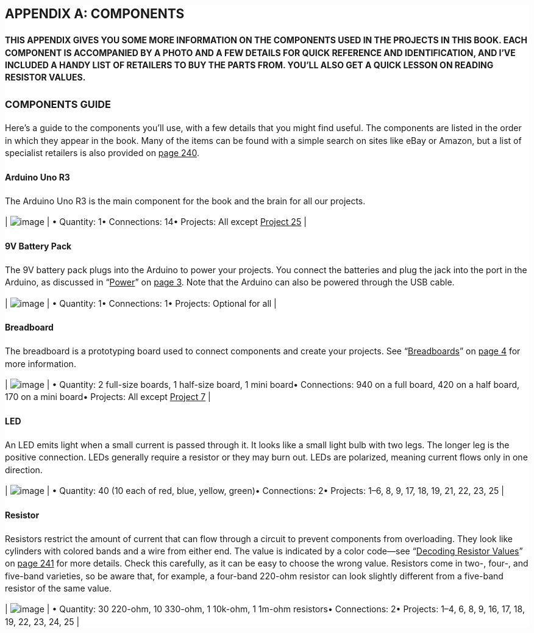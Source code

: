 ## APPENDIX A: COMPONENTS

**THIS APPENDIX GIVES YOU SOME MORE INFORMATION ON THE COMPONENTS USED IN THE PROJECTS IN THIS BOOK. EACH COMPONENT IS ACCOMPANIED BY A PHOTO AND A FEW DETAILS FOR QUICK REFERENCE AND IDENTIFICATION, AND I’VE INCLUDED A HANDY LIST OF RETAILERS TO BUY THE PARTS FROM. YOU’LL ALSO GET A QUICK LESSON ON READING RESISTOR VALUES.**

### **COMPONENTS GUIDE**

Here’s a guide to the components you’ll use, with a few details that you might find useful. The components are listed in the order in which they appear in the book. Many of the items can be found with a simple search on sites like eBay or Amazon, but a list of specialist retailers is also provided on [page 240](app01.xhtml#page_240).

#### **Arduino Uno R3**

The Arduino Uno R3 is the main component for the book and the brain for all our projects.

| ![image](../images/f0230-01.jpg) | • Quantity: 1• Connections: 14• Projects: All except [Project 25](ch25.xhtml#ch25) |

#### **9V Battery Pack**

The 9V battery pack plugs into the Arduino to power your projects. You connect the batteries and plug the jack into the port in the Arduino, as discussed in “[Power](ch00.xhtml#ch00lev2sec02)” on [page 3](ch00.xhtml#page_3). Note that the Arduino can also be powered through the USB cable.

| ![image](../images/f0230-02.jpg) | • Quantity: 1• Connections: 1• Projects: Optional for all |

#### **Breadboard**

The breadboard is a prototyping board used to connect components and create your projects. See “[Breadboards](ch00.xhtml#ch00lev2sec03)” on [page 4](ch00.xhtml#page_4) for more information.

| ![image](../images/f0230-03.jpg) | • Quantity: 2 full-size boards, 1 half-size board, 1 mini board• Connections: 940 on a full board, 420 on a half board, 170 on a mini board• Projects: All except [Project 7](ch07.xhtml#ch07) |

#### **LED**

An LED emits light when a small current is passed through it. It looks like a small light bulb with two legs. The longer leg is the positive connection. LEDs generally require a resistor or they may burn out. LEDs are polarized, meaning current flows only in one direction.

| ![image](../images/f0231-01.jpg) | • Quantity: 40 (10 each of red, blue, yellow, green)• Connections: 2• Projects: 1–6, 8, 9, 17, 18, 19, 21, 22, 23, 25 |

#### **Resistor**

Resistors restrict the amount of current that can flow through a circuit to prevent components from overloading. They look like cylinders with colored bands and a wire from either end. The value is indicated by a color code—see “[Decoding Resistor Values](app01.xhtml#app01lev1sec03)” on [page 241](app01.xhtml#page_241) for more details. Check this carefully, as it can be easy to choose the wrong value. Resistors come in two-, four-, and five-band varieties, so be aware that, for example, a four-band 220-ohm resistor can look slightly different from a five-band resistor of the same value.

| ![image](../images/f0231-02.jpg) | • Quantity: 30 220-ohm, 10 330-ohm, 1 10k-ohm, 1 1m-ohm resistors• Connections: 2• Projects: 1–4, 6, 8, 9, 16, 17, 18, 19, 22, 23, 24, 25 |
